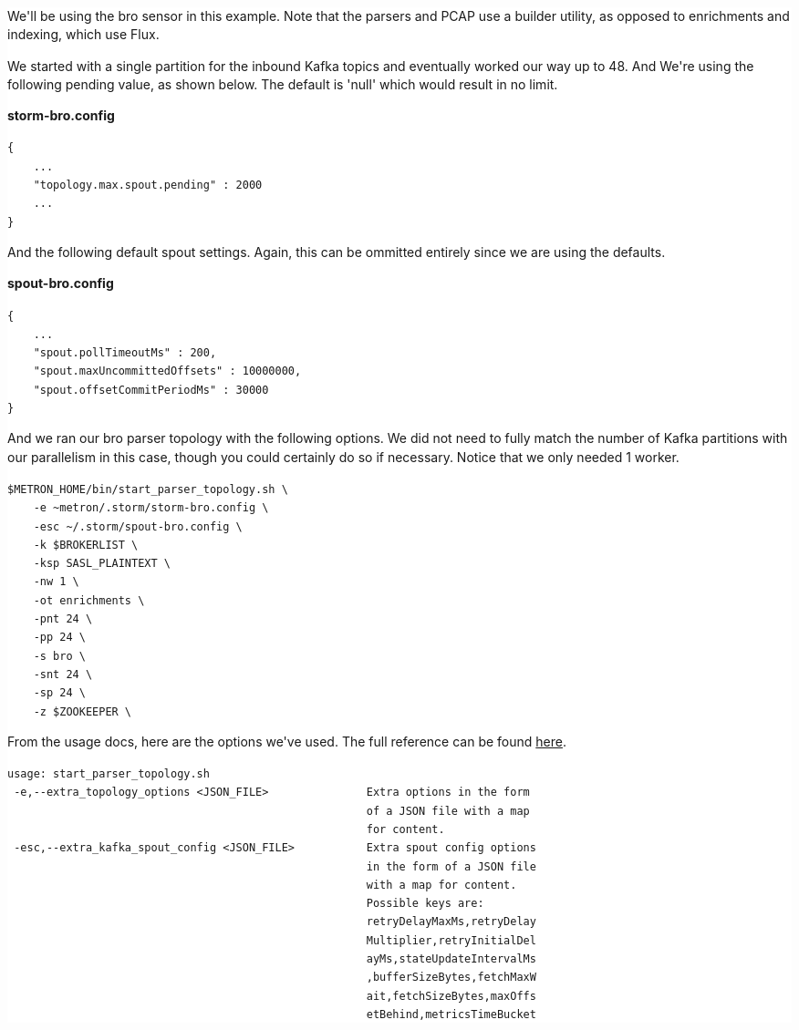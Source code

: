 We'll be using the bro sensor in this example. Note that the parsers and PCAP use a builder utility, as opposed to enrichments and indexing, which use Flux.

We started with a single partition for the inbound Kafka topics and eventually worked our way up to 48. And We're using the following pending value, as shown below.
The default is 'null' which would result in no limit.

__storm-bro.config__

```
{
    ...
    "topology.max.spout.pending" : 2000
    ...
}
```

And the following default spout settings. Again, this can be ommitted entirely since we are using the defaults.

__spout-bro.config__

```
{
    ...
    "spout.pollTimeoutMs" : 200,
    "spout.maxUncommittedOffsets" : 10000000,
    "spout.offsetCommitPeriodMs" : 30000
}
```

And we ran our bro parser topology with the following options. We did not need to fully match the number of Kafka partitions with our parallelism in this case,
though you could certainly do so if necessary. Notice that we only needed 1 worker.

```
$METRON_HOME/bin/start_parser_topology.sh \
    -e ~metron/.storm/storm-bro.config \
    -esc ~/.storm/spout-bro.config \
    -k $BROKERLIST \
    -ksp SASL_PLAINTEXT \
    -nw 1 \
    -ot enrichments \
    -pnt 24 \
    -pp 24 \
    -s bro \
    -snt 24 \
    -sp 24 \
    -z $ZOOKEEPER \
```

From the usage docs, here are the options we've used. The full reference can be found [here](../metron-platform/metron-parsing/metron-parsers-common/README.md#Starting_the_Parser_Topology).

```
usage: start_parser_topology.sh
 -e,--extra_topology_options <JSON_FILE>               Extra options in the form
                                                       of a JSON file with a map
                                                       for content.
 -esc,--extra_kafka_spout_config <JSON_FILE>           Extra spout config options
                                                       in the form of a JSON file
                                                       with a map for content.
                                                       Possible keys are:
                                                       retryDelayMaxMs,retryDelay
                                                       Multiplier,retryInitialDel
                                                       ayMs,stateUpdateIntervalMs
                                                       ,bufferSizeBytes,fetchMaxW
                                                       ait,fetchSizeBytes,maxOffs
                                                       etBehind,metricsTimeBucket
```